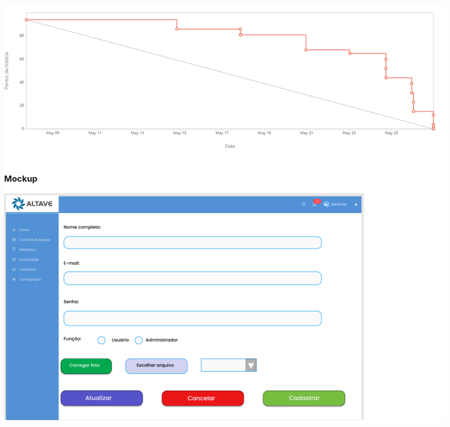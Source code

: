 <img src="/Sprint03/burndown.png" width="900px" />



### Mockup
<img src="/Sprint03/CriUsu.png" width="700px" />